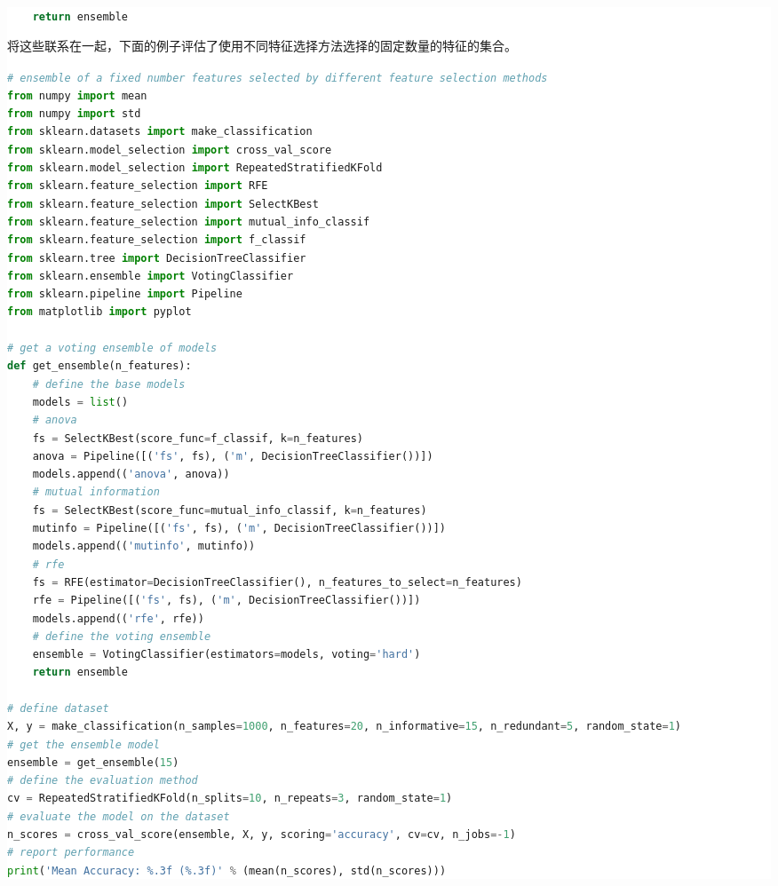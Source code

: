 ```py
	return ensemble
```

将这些联系在一起，下面的例子评估了使用不同特征选择方法选择的固定数量的特征的集合。

```py
# ensemble of a fixed number features selected by different feature selection methods
from numpy import mean
from numpy import std
from sklearn.datasets import make_classification
from sklearn.model_selection import cross_val_score
from sklearn.model_selection import RepeatedStratifiedKFold
from sklearn.feature_selection import RFE
from sklearn.feature_selection import SelectKBest
from sklearn.feature_selection import mutual_info_classif
from sklearn.feature_selection import f_classif
from sklearn.tree import DecisionTreeClassifier
from sklearn.ensemble import VotingClassifier
from sklearn.pipeline import Pipeline
from matplotlib import pyplot

# get a voting ensemble of models
def get_ensemble(n_features):
	# define the base models
	models = list()
	# anova
	fs = SelectKBest(score_func=f_classif, k=n_features)
	anova = Pipeline([('fs', fs), ('m', DecisionTreeClassifier())])
	models.append(('anova', anova))
	# mutual information
	fs = SelectKBest(score_func=mutual_info_classif, k=n_features)
	mutinfo = Pipeline([('fs', fs), ('m', DecisionTreeClassifier())])
	models.append(('mutinfo', mutinfo))
	# rfe
	fs = RFE(estimator=DecisionTreeClassifier(), n_features_to_select=n_features)
	rfe = Pipeline([('fs', fs), ('m', DecisionTreeClassifier())])
	models.append(('rfe', rfe))
	# define the voting ensemble
	ensemble = VotingClassifier(estimators=models, voting='hard')
	return ensemble

# define dataset
X, y = make_classification(n_samples=1000, n_features=20, n_informative=15, n_redundant=5, random_state=1)
# get the ensemble model
ensemble = get_ensemble(15)
# define the evaluation method
cv = RepeatedStratifiedKFold(n_splits=10, n_repeats=3, random_state=1)
# evaluate the model on the dataset
n_scores = cross_val_score(ensemble, X, y, scoring='accuracy', cv=cv, n_jobs=-1)
# report performance
print('Mean Accuracy: %.3f (%.3f)' % (mean(n_scores), std(n_scores)))
```

